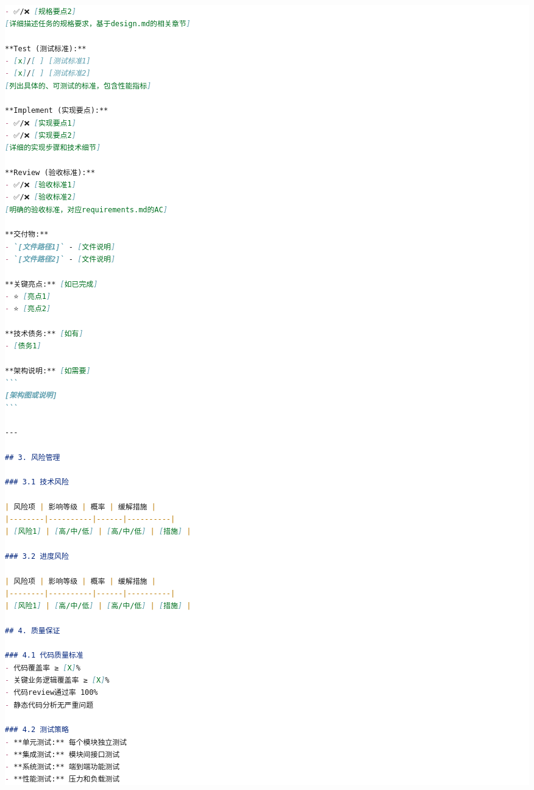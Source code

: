 ````markdown
- ✅/❌ [规格要点2]
[详细描述任务的规格要求，基于design.md的相关章节]

**Test (测试标准):**
- [x]/[ ] [测试标准1]
- [x]/[ ] [测试标准2]
[列出具体的、可测试的标准，包含性能指标]

**Implement (实现要点):**
- ✅/❌ [实现要点1]
- ✅/❌ [实现要点2]
[详细的实现步骤和技术细节]

**Review (验收标准):**
- ✅/❌ [验收标准1]
- ✅/❌ [验收标准2]
[明确的验收标准，对应requirements.md的AC]

**交付物:**
- `[文件路径1]` - [文件说明]
- `[文件路径2]` - [文件说明]

**关键亮点:** [如已完成]
- ⭐ [亮点1]
- ⭐ [亮点2]

**技术债务:** [如有]
- [债务1]

**架构说明:** [如需要]
```
[架构图或说明]
```

---

## 3. 风险管理

### 3.1 技术风险

| 风险项 | 影响等级 | 概率 | 缓解措施 |
|--------|----------|------|----------|
| [风险1] | [高/中/低] | [高/中/低] | [措施] |

### 3.2 进度风险

| 风险项 | 影响等级 | 概率 | 缓解措施 |
|--------|----------|------|----------|
| [风险1] | [高/中/低] | [高/中/低] | [措施] |

## 4. 质量保证

### 4.1 代码质量标准
- 代码覆盖率 ≥ [X]%
- 关键业务逻辑覆盖率 ≥ [X]%
- 代码review通过率 100%
- 静态代码分析无严重问题

### 4.2 测试策略
- **单元测试:** 每个模块独立测试
- **集成测试:** 模块间接口测试
- **系统测试:** 端到端功能测试
- **性能测试:** 压力和负载测试
````